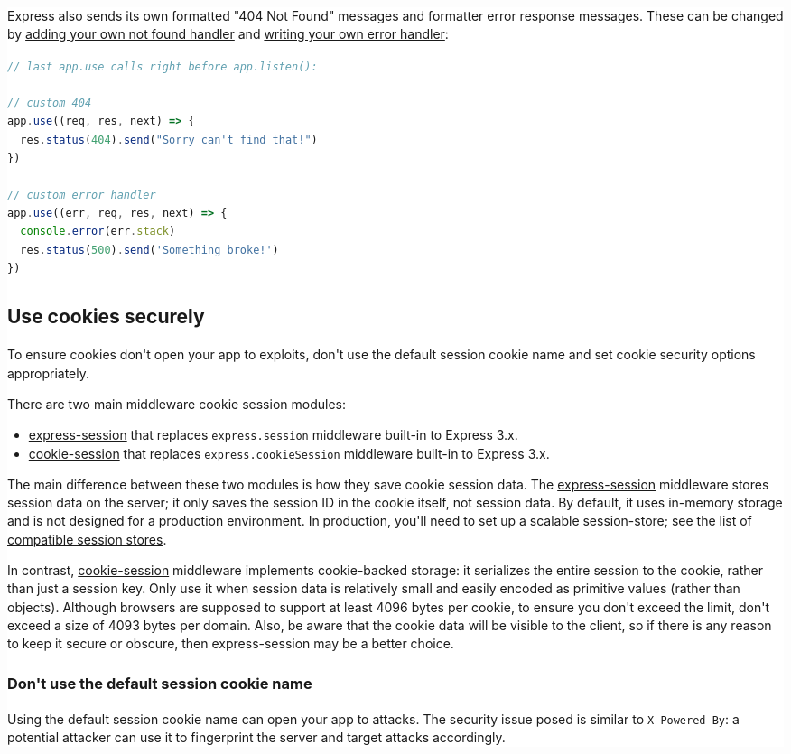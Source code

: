 Express also sends its own formatted "404 Not Found" messages and formatter error
response messages. These can be changed by
[adding your own not found handler](/en/starter/faq.html#how-do-i-handle-404-responses)
and
[writing your own error handler](/en/guide/error-handling.html#writing-error-handlers):

```js
// last app.use calls right before app.listen():

// custom 404
app.use((req, res, next) => {
  res.status(404).send("Sorry can't find that!")
})

// custom error handler
app.use((err, req, res, next) => {
  console.error(err.stack)
  res.status(500).send('Something broke!')
})
```

## Use cookies securely

To ensure cookies don't open your app to exploits, don't use the default session cookie name and set cookie security options appropriately.

There are two main middleware cookie session modules:

- [express-session](https://www.npmjs.com/package/express-session) that replaces `express.session` middleware built-in to Express 3.x.
- [cookie-session](https://www.npmjs.com/package/cookie-session) that replaces `express.cookieSession` middleware built-in to Express 3.x.

The main difference between these two modules is how they save cookie session data. The [express-session](https://www.npmjs.com/package/express-session) middleware stores session data on the server; it only saves the session ID in the cookie itself, not session data. By default, it uses in-memory storage and is not designed for a production environment. In production, you'll need to set up a scalable session-store; see the list of [compatible session stores](https://github.com/expressjs/session#compatible-session-stores).

In contrast, [cookie-session](https://www.npmjs.com/package/cookie-session) middleware implements cookie-backed storage: it serializes the entire session to the cookie, rather than just a session key. Only use it when session data is relatively small and easily encoded as primitive values (rather than objects). Although browsers are supposed to support at least 4096 bytes per cookie, to ensure you don't exceed the limit, don't exceed a size of 4093 bytes per domain. Also, be aware that the cookie data will be visible to the client, so if there is any reason to keep it secure or obscure, then express-session may be a better choice.

### Don't use the default session cookie name

Using the default session cookie name can open your app to attacks. The security issue posed is similar to `X-Powered-By`: a potential attacker can use it to fingerprint the server and target attacks accordingly.
